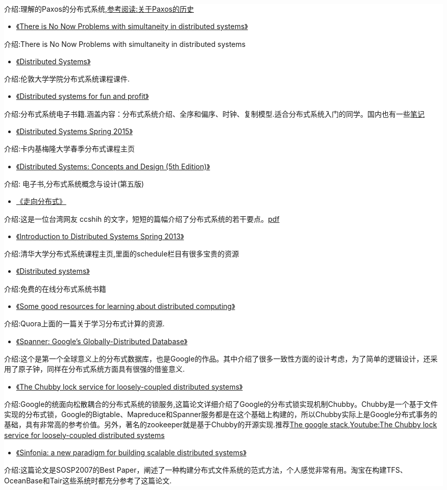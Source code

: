介绍:理解的Paxos的分布式系统,[参考阅读:关于Paxos的历史](http://duanple.blog.163.com/blog/static/709717672012112203543166/)

* [《There is No Now Problems with simultaneity in distributed systems》](http://queue.acm.org/detail.cfm?id=2745385)

介绍:There is No Now Problems with simultaneity in distributed systems

* [《Distributed Systems》](http://www0.cs.ucl.ac.uk/staff/ucacwxe/lectures/ds98-99/)

介绍:伦敦大学学院分布式系统课程课件.

* [《Distributed systems for fun and profit》](http://book.mixu.net/distsys/index.html)

介绍:分布式系统电子书籍.涵盖内容：分布式系统介绍、全序和偏序、时钟、复制模型.适合分布式系统入门的同学。国内也有一些[笔记](https://blog.csdn.net/u012618715/article/details/76652831)

* [《Distributed Systems Spring 2015》](http://www.andrew.cmu.edu/course/95-702/)

介绍:卡内基梅隆大学春季分布式课程主页

* [《Distributed Systems: Concepts and Design (5th Edition)》](https://azmuri.files.wordpress.com/2013/09/george-coulouris-distributed-systems-concepts-and-design-5th-edition.pdf)

介绍: 电子书,分布式系统概念与设计(第五版)

* [《走向分布式》](http://ithelp.ithome.com.tw/profile/share?id=20060041)

介绍:这是一位台湾网友 ccshih 的文字，短短的篇幅介绍了分布式系统的若干要点。[pdf](http://dcaoyuan.github.io/papers/pdfs/Scalability.pdf)

* [《Introduction to Distributed Systems Spring 2013》](http://thu-cmu.cs.tsinghua.edu.cn/curriculum/dscourse/index.htm)

介绍:清华大学分布式系统课程主页,里面的schedule栏目有很多宝贵的资源

* [《Distributed systems》](http://book.mixu.net/distsys/index.html)

介绍:免费的在线分布式系统书籍

* [《Some good resources for learning about distributed computing》](http://www.quora.com/What-are-some-good-resources-for-learning-about-distributed-computing-Why)

介绍:Quora上面的一篇关于学习分布式计算的资源.

* [《Spanner: Google’s Globally-Distributed Database》](http://static.googleusercontent.com/external_content/untrusted_dlcp/research.google.com/es//archive/spanner-osdi2012.pdf)

介绍:这个是第一个全球意义上的分布式数据库，也是Google的作品。其中介绍了很多一致性方面的设计考虑，为了简单的逻辑设计，还采用了原子钟，同样在分布式系统方面具有很强的借鉴意义.

* [《The Chubby lock service for loosely-coupled distributed systems》](http://static.googleusercontent.com/external_content/untrusted_dlcp/research.google.com/zh-CN//archive/chubby-osdi06.pdf)

介绍:Google的统面向松散耦合的分布式系统的锁服务,这篇论文详细介绍了Google的分布式锁实现机制Chubby。Chubby是一个基于文件实现的分布式锁，Google的Bigtable、Mapreduce和Spanner服务都是在这个基础上构建的，所以Chubby实际上是Google分布式事务的基础，具有非常高的参考价值。另外，著名的zookeeper就是基于Chubby的开源实现.推荐[The google stack](http://malteschwarzkopf.de/research/assets/google-stack.pdf),[Youtube:The Chubby lock service for loosely-coupled distributed systems](https://www.youtube.com/watch?v=PqItueBaiRg)

* [《Sinfonia: a new paradigm for building scalable distributed systems》](http://www.sosp2007.org/papers/sosp064-aguilera.pdf)

介绍:这篇论文是SOSP2007的Best Paper，阐述了一种构建分布式文件系统的范式方法，个人感觉非常有用。淘宝在构建TFS、OceanBase和Tair这些系统时都充分参考了这篇论文.
